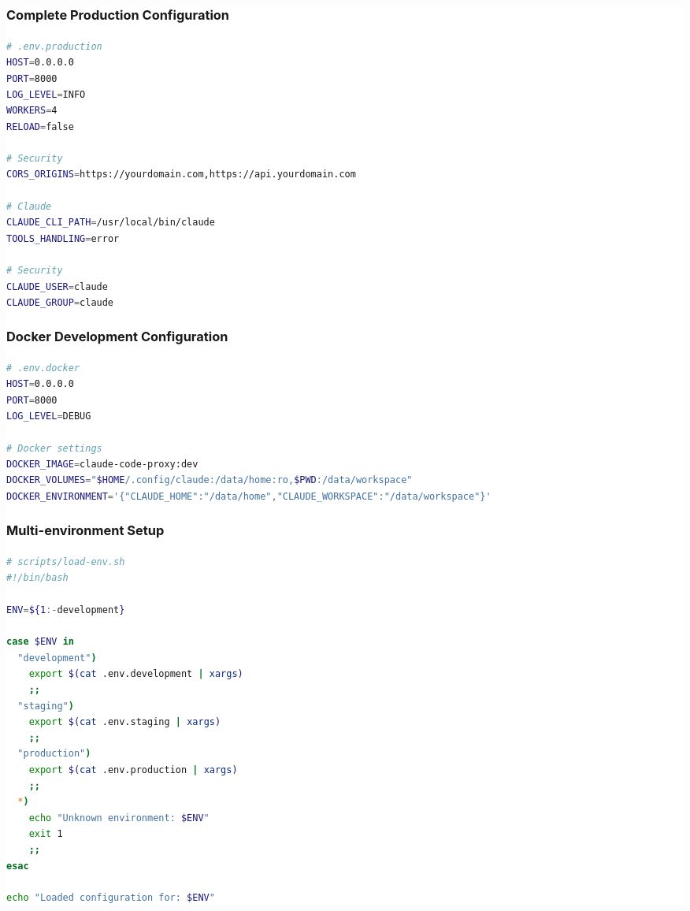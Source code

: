 ### Complete Production Configuration

```bash
# .env.production
HOST=0.0.0.0
PORT=8000
LOG_LEVEL=INFO
WORKERS=4
RELOAD=false

# Security
CORS_ORIGINS=https://yourdomain.com,https://api.yourdomain.com

# Claude
CLAUDE_CLI_PATH=/usr/local/bin/claude
TOOLS_HANDLING=error

# Security
CLAUDE_USER=claude
CLAUDE_GROUP=claude
```

### Docker Development Configuration

```bash
# .env.docker
HOST=0.0.0.0
PORT=8000
LOG_LEVEL=DEBUG

# Docker settings
DOCKER_IMAGE=claude-code-proxy:dev
DOCKER_VOLUMES="$HOME/.config/claude:/data/home:ro,$PWD:/data/workspace"
DOCKER_ENVIRONMENT='{"CLAUDE_HOME":"/data/home","CLAUDE_WORKSPACE":"/data/workspace"}'
```

### Multi-environment Setup

```bash
# scripts/load-env.sh
#!/bin/bash

ENV=${1:-development}

case $ENV in
  "development")
    export $(cat .env.development | xargs)
    ;;
  "staging")
    export $(cat .env.staging | xargs)
    ;;
  "production")
    export $(cat .env.production | xargs)
    ;;
  *)
    echo "Unknown environment: $ENV"
    exit 1
    ;;
esac

echo "Loaded configuration for: $ENV"
```
